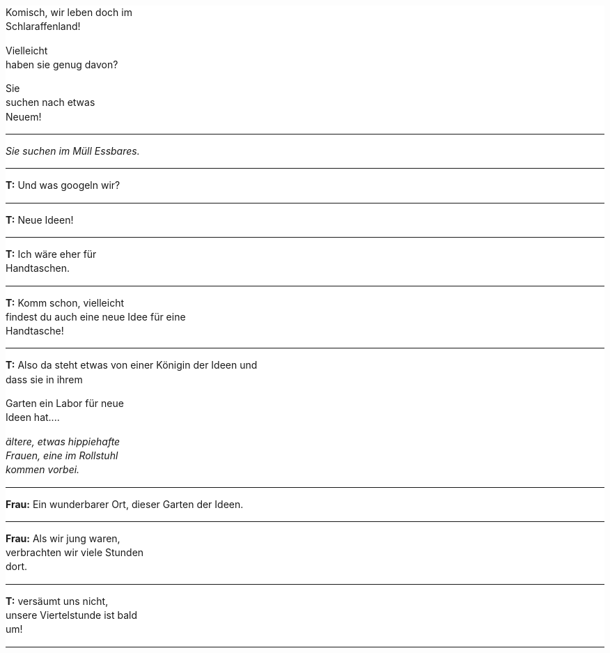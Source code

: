 Komisch, wir 
leben doch im                  
Schlaraffenland! 

Vielleicht    
haben sie genug davon? 

Sie     
suchen nach etwas                
Neuem!                           


---
*Sie suchen im Müll Essbares.* 

---
**T:** Und was googeln wir?    

---
**T:** Neue Ideen!             

---
**T:** Ich wäre eher für       
Handtaschen.                   

---
**T:** Komm schon, vielleicht  
findest du auch eine neue Idee 
für eine                       
Handtasche!                    

---
**T:** Also da steht etwas von 
einer Königin der Ideen und    
dass sie in ihrem              

Garten ein Labor für neue      
Ideen hat....                  

*ältere, etwas hippiehafte     
Frauen, eine im Rollstuhl      
kommen vorbei.*                

---
**Frau:** Ein wunderbarer Ort, 
dieser Garten der Ideen.       

---
**Frau:** Als wir jung waren,  
verbrachten wir viele Stunden  
dort.                          

---
**T:** versäumt uns nicht,     
unsere Viertelstunde ist bald  
um!                            

---